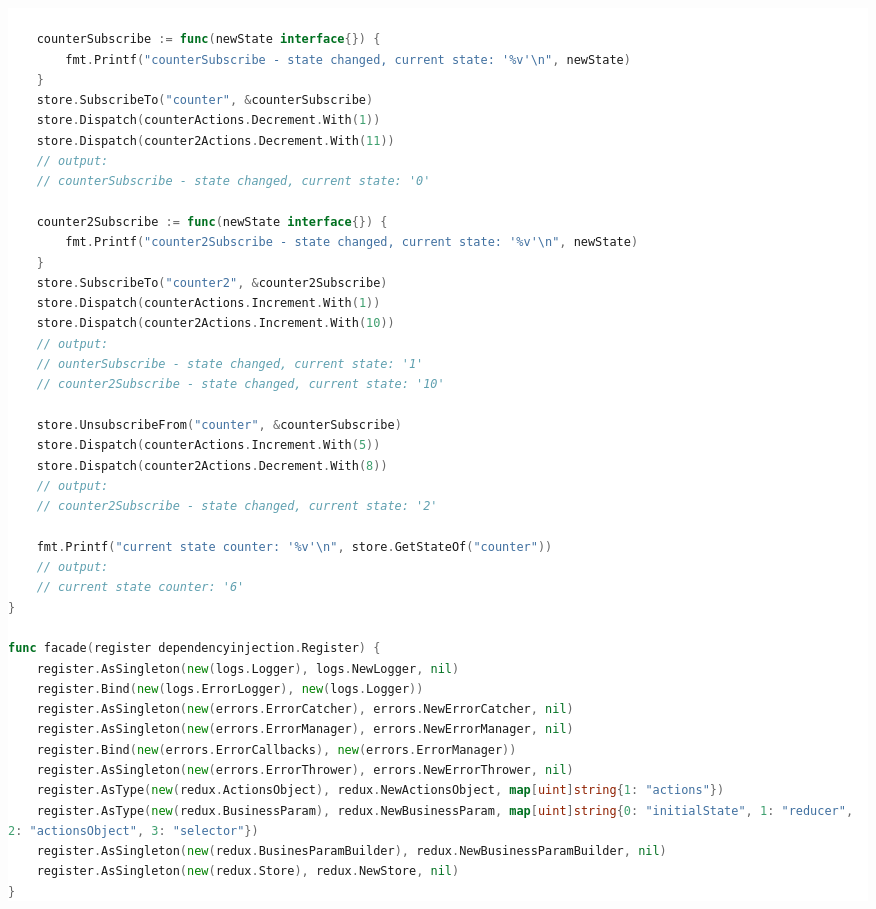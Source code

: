 ```go

	counterSubscribe := func(newState interface{}) {
		fmt.Printf("counterSubscribe - state changed, current state: '%v'\n", newState)
	}
	store.SubscribeTo("counter", &counterSubscribe)
	store.Dispatch(counterActions.Decrement.With(1))
	store.Dispatch(counter2Actions.Decrement.With(11))
	// output:
	// counterSubscribe - state changed, current state: '0'

	counter2Subscribe := func(newState interface{}) {
		fmt.Printf("counter2Subscribe - state changed, current state: '%v'\n", newState)
	}
	store.SubscribeTo("counter2", &counter2Subscribe)
	store.Dispatch(counterActions.Increment.With(1))
	store.Dispatch(counter2Actions.Increment.With(10))
	// output:
	// ounterSubscribe - state changed, current state: '1'
	// counter2Subscribe - state changed, current state: '10'

	store.UnsubscribeFrom("counter", &counterSubscribe)
	store.Dispatch(counterActions.Increment.With(5))
	store.Dispatch(counter2Actions.Decrement.With(8))
	// output:
	// counter2Subscribe - state changed, current state: '2'

	fmt.Printf("current state counter: '%v'\n", store.GetStateOf("counter"))
	// output:
	// current state counter: '6'
}

func facade(register dependencyinjection.Register) {
	register.AsSingleton(new(logs.Logger), logs.NewLogger, nil)
	register.Bind(new(logs.ErrorLogger), new(logs.Logger))
	register.AsSingleton(new(errors.ErrorCatcher), errors.NewErrorCatcher, nil)
	register.AsSingleton(new(errors.ErrorManager), errors.NewErrorManager, nil)
	register.Bind(new(errors.ErrorCallbacks), new(errors.ErrorManager))
	register.AsSingleton(new(errors.ErrorThrower), errors.NewErrorThrower, nil)
	register.AsType(new(redux.ActionsObject), redux.NewActionsObject, map[uint]string{1: "actions"})
	register.AsType(new(redux.BusinessParam), redux.NewBusinessParam, map[uint]string{0: "initialState", 1: "reducer", 2: "actionsObject", 3: "selector"})
	register.AsSingleton(new(redux.BusinesParamBuilder), redux.NewBusinessParamBuilder, nil)
	register.AsSingleton(new(redux.Store), redux.NewStore, nil)
}

```

